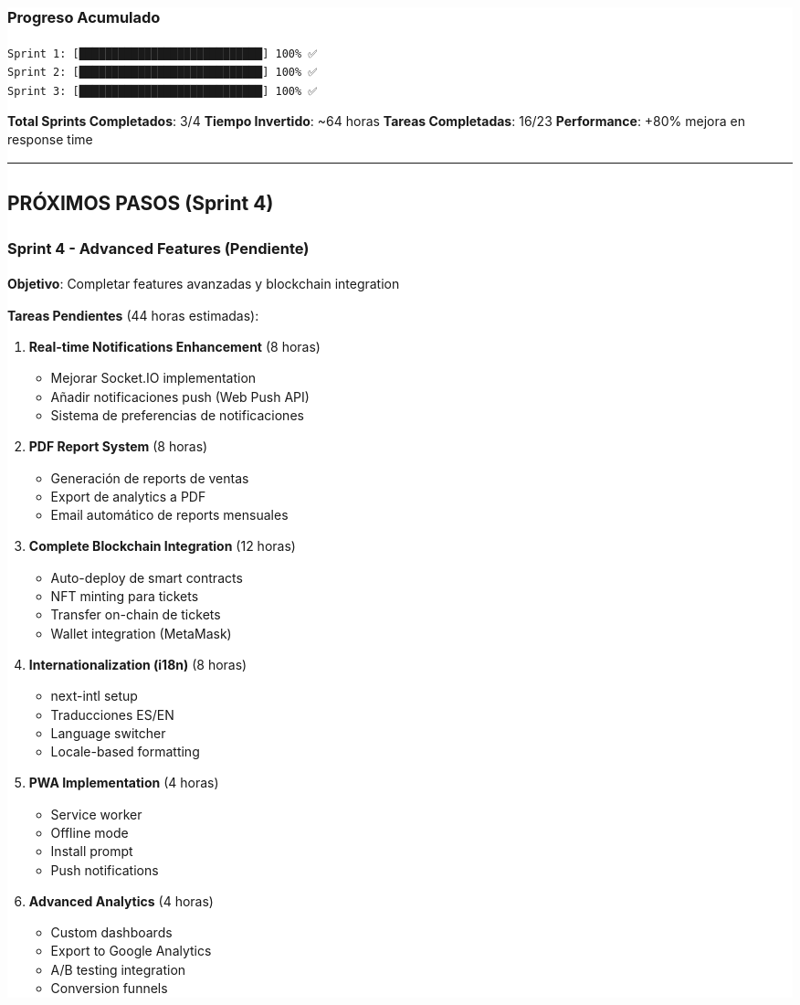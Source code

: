 ### Progreso Acumulado

```
Sprint 1: [████████████████████████████] 100% ✅
Sprint 2: [████████████████████████████] 100% ✅
Sprint 3: [████████████████████████████] 100% ✅
```

**Total Sprints Completados**: 3/4
**Tiempo Invertido**: ~64 horas
**Tareas Completadas**: 16/23
**Performance**: +80% mejora en response time

---

## PRÓXIMOS PASOS (Sprint 4)

### Sprint 4 - Advanced Features (Pendiente)

**Objetivo**: Completar features avanzadas y blockchain integration

**Tareas Pendientes** (44 horas estimadas):

1. **Real-time Notifications Enhancement** (8 horas)
   - Mejorar Socket.IO implementation
   - Añadir notificaciones push (Web Push API)
   - Sistema de preferencias de notificaciones

2. **PDF Report System** (8 horas)
   - Generación de reports de ventas
   - Export de analytics a PDF
   - Email automático de reports mensuales

3. **Complete Blockchain Integration** (12 horas)
   - Auto-deploy de smart contracts
   - NFT minting para tickets
   - Transfer on-chain de tickets
   - Wallet integration (MetaMask)

4. **Internationalization (i18n)** (8 horas)
   - next-intl setup
   - Traducciones ES/EN
   - Language switcher
   - Locale-based formatting

5. **PWA Implementation** (4 horas)
   - Service worker
   - Offline mode
   - Install prompt
   - Push notifications

6. **Advanced Analytics** (4 horas)
   - Custom dashboards
   - Export to Google Analytics
   - A/B testing integration
   - Conversion funnels
